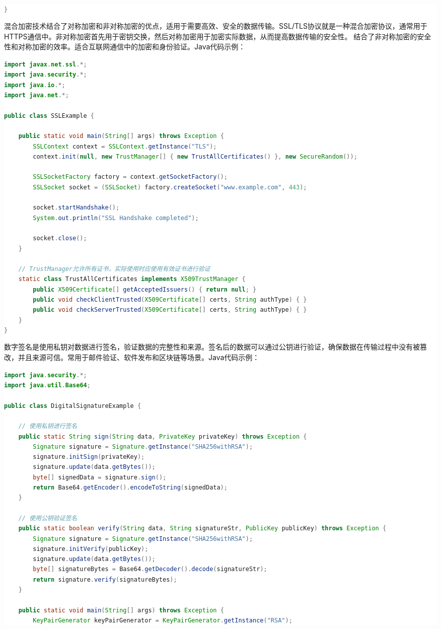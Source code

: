 ```java
}
```

混合加密技术结合了对称加密和非对称加密的优点，适用于需要高效、安全的数据传输。SSL/TLS协议就是一种混合加密协议，通常用于HTTPS通信中。非对称加密首先用于密钥交换，然后对称加密用于加密实际数据，从而提高数据传输的安全性。
结合了非对称加密的安全性和对称加密的效率。适合互联网通信中的加密和身份验证。Java代码示例：
```java
import javax.net.ssl.*;
import java.security.*;
import java.io.*;
import java.net.*;

public class SSLExample {

    public static void main(String[] args) throws Exception {
        SSLContext context = SSLContext.getInstance("TLS");
        context.init(null, new TrustManager[] { new TrustAllCertificates() }, new SecureRandom());

        SSLSocketFactory factory = context.getSocketFactory();
        SSLSocket socket = (SSLSocket) factory.createSocket("www.example.com", 443);
        
        socket.startHandshake();
        System.out.println("SSL Handshake completed");

        socket.close();
    }

    // TrustManager允许所有证书，实际使用时应使用有效证书进行验证
    static class TrustAllCertificates implements X509TrustManager {
        public X509Certificate[] getAcceptedIssuers() { return null; }
        public void checkClientTrusted(X509Certificate[] certs, String authType) { }
        public void checkServerTrusted(X509Certificate[] certs, String authType) { }
    }
}
```

数字签名是使用私钥对数据进行签名，验证数据的完整性和来源。签名后的数据可以通过公钥进行验证，确保数据在传输过程中没有被篡改，并且来源可信。常用于邮件验证、软件发布和区块链等场景。Java代码示例：
```java
import java.security.*;
import java.util.Base64;

public class DigitalSignatureExample {

    // 使用私钥进行签名
    public static String sign(String data, PrivateKey privateKey) throws Exception {
        Signature signature = Signature.getInstance("SHA256withRSA");
        signature.initSign(privateKey);
        signature.update(data.getBytes());
        byte[] signedData = signature.sign();
        return Base64.getEncoder().encodeToString(signedData);
    }

    // 使用公钥验证签名
    public static boolean verify(String data, String signatureStr, PublicKey publicKey) throws Exception {
        Signature signature = Signature.getInstance("SHA256withRSA");
        signature.initVerify(publicKey);
        signature.update(data.getBytes());
        byte[] signatureBytes = Base64.getDecoder().decode(signatureStr);
        return signature.verify(signatureBytes);
    }

    public static void main(String[] args) throws Exception {
        KeyPairGenerator keyPairGenerator = KeyPairGenerator.getInstance("RSA");
```